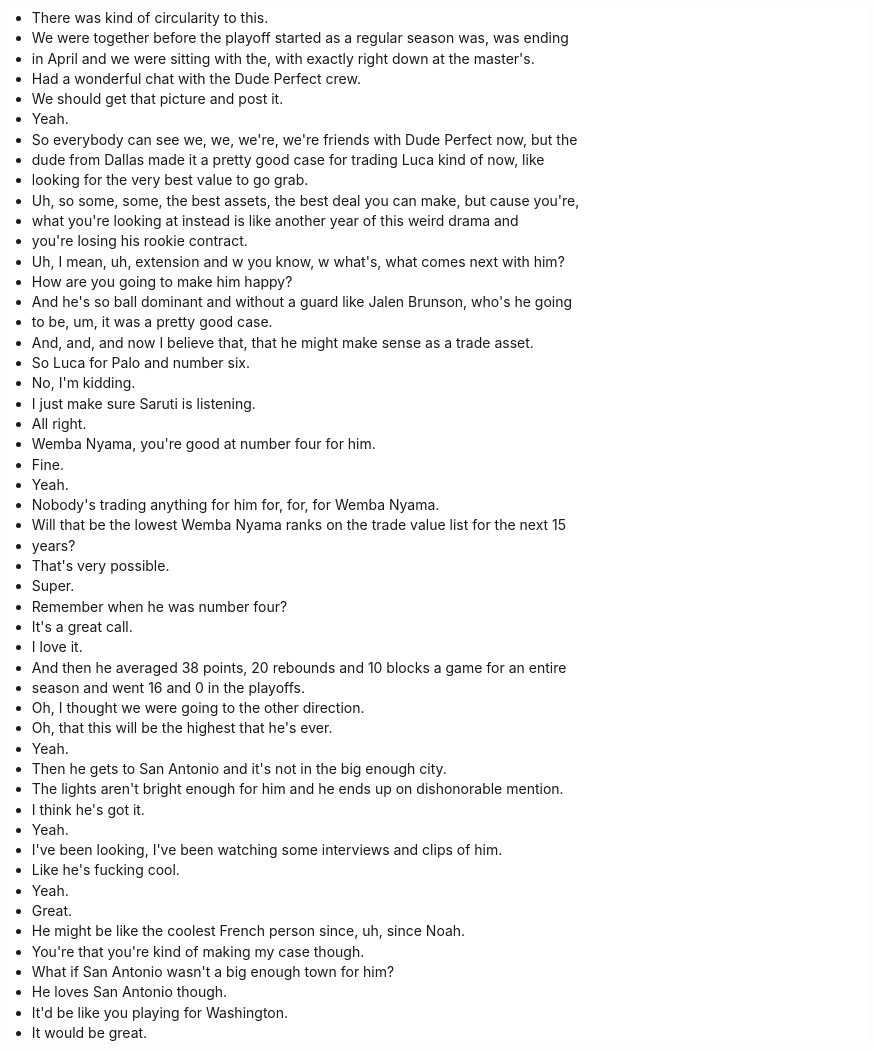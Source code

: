 *  There was kind of circularity to this.
*  We were together before the playoff started as a regular season was, was ending
*  in April and we were sitting with the, with exactly right down at the master's.
*  Had a wonderful chat with the Dude Perfect crew.
*  We should get that picture and post it.
*  Yeah.
*  So everybody can see we, we, we're, we're friends with Dude Perfect now, but the
*  dude from Dallas made it a pretty good case for trading Luca kind of now, like
*  looking for the very best value to go grab.
*  Uh, so some, some, the best assets, the best deal you can make, but cause you're,
*  what you're looking at instead is like another year of this weird drama and
*  you're losing his rookie contract.
*  Uh, I mean, uh, extension and w you know, w what's, what comes next with him?
*  How are you going to make him happy?
*  And he's so ball dominant and without a guard like Jalen Brunson, who's he going
*  to be, um, it was a pretty good case.
*  And, and, and now I believe that, that he might make sense as a trade asset.
*  So Luca for Palo and number six.
*  No, I'm kidding.
*  I just make sure Saruti is listening.
*  All right.
*  Wemba Nyama, you're good at number four for him.
*  Fine.
*  Yeah.
*  Nobody's trading anything for him for, for, for Wemba Nyama.
*  Will that be the lowest Wemba Nyama ranks on the trade value list for the next 15
*  years?
*  That's very possible.
*  Super.
*  Remember when he was number four?
*  It's a great call.
*  I love it.
*  And then he averaged 38 points, 20 rebounds and 10 blocks a game for an entire
*  season and went 16 and 0 in the playoffs.
*  Oh, I thought we were going to the other direction.
*  Oh, that this will be the highest that he's ever.
*  Yeah.
*  Then he gets to San Antonio and it's not in the big enough city.
*  The lights aren't bright enough for him and he ends up on dishonorable mention.
*  I think he's got it.
*  Yeah.
*  I've been looking, I've been watching some interviews and clips of him.
*  Like he's fucking cool.
*  Yeah.
*  Great.
*  He might be like the coolest French person since, uh, since Noah.
*  You're that you're kind of making my case though.
*  What if San Antonio wasn't a big enough town for him?
*  He loves San Antonio though.
*  It'd be like you playing for Washington.
*  It would be great.
